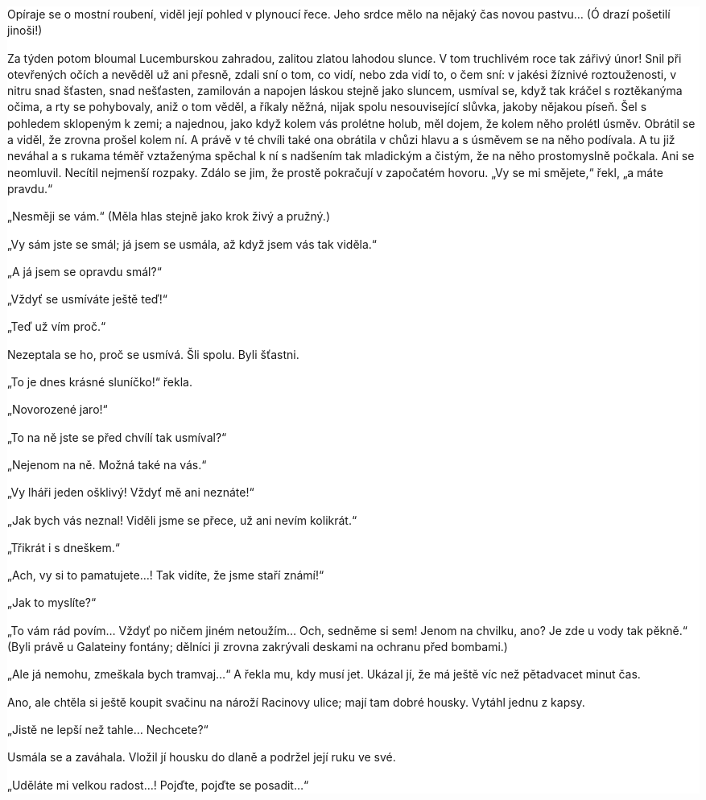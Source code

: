 Opíraje se o mostní roubení, viděl její pohled v plynoucí řece. Jeho srdce mělo na nějaký čas novou pastvu… (Ó drazí pošetilí jinoši!)

Za týden potom bloumal Lucemburskou zahradou, zalitou zlatou lahodou slunce. V tom truchlivém roce tak zářivý únor! Snil při otevřených očích a nevěděl už ani přesně, zdali sní o tom, co vidí, nebo zda vidí to, o čem sní: v jakési žíznivé roztouženosti, v nitru snad šťasten, snad nešťasten, zamilován a napojen láskou stejně jako sluncem, usmíval se, když tak kráčel s roztěkanýma očima, a rty se pohybovaly, aniž o tom věděl, a říkaly něžná, nijak spolu nesouvisející slůvka, jakoby nějakou píseň. Šel s pohledem sklopeným k zemi; a najednou, jako když kolem vás prolétne holub, měl dojem, že kolem něho prolétl úsměv. Obrátil se a viděl, že zrovna prošel kolem ní. A právě v té chvíli také ona obrátila v chůzi hlavu a s úsměvem se na něho podívala. A tu již neváhal a s rukama téměř vztaženýma spěchal k ní s nadšením tak mladickým a čistým, že na něho prostomyslně počkala. Ani se neomluvil. Necítil nejmenší rozpaky. Zdálo se jim, že prostě pokračují v započatém hovoru. „Vy se mi smějete,“ řekl, „a máte pravdu.“

„Nesměji se vám.“ (Měla hlas stejně jako krok živý a pružný.)

„Vy sám jste se smál; já jsem se usmála, až když jsem vás tak viděla.“

„A já jsem se opravdu smál?“

„Vždyť se usmíváte ještě teď!“

„Teď už vím proč.“

Nezeptala se ho, proč se usmívá. Šli spolu. Byli šťastni.

„To je dnes krásné sluníčko!“ řekla.

„Novorozené jaro!“

„To na ně jste se před chvílí tak usmíval?“

„Nejenom na ně. Možná také na vás.“

„Vy lháři jeden ošklivý! Vždyť mě ani neznáte!“

„Jak bych vás neznal! Viděli jsme se přece, už ani nevím kolikrát.“

„Třikrát i s dneškem.“

„Ach, vy si to pamatujete…! Tak vidíte, že jsme staří známí!“

„Jak to myslíte?“

„To vám rád povím… Vždyť po ničem jiném netoužím… Och, sedněme si sem! Jenom na chvilku, ano? Je zde u vody tak pěkně.“ (Byli právě u Galateiny fontány; dělníci ji zrovna zakrývali deskami na ochranu před bombami.)

„Ale já nemohu, zmeškala bych tramvaj…“ A řekla mu, kdy musí jet. Ukázal jí, že má ještě víc než pětadvacet minut čas.

Ano, ale chtěla si ještě koupit svačinu na nároží Racinovy ulice; mají tam dobré housky. Vytáhl jednu z kapsy.

„Jistě ne lepší než tahle… Nechcete?“

Usmála se a zaváhala. Vložil jí housku do dlaně a podržel její ruku ve své.

„Uděláte mi velkou radost…! Pojďte, pojďte se posadit…“
